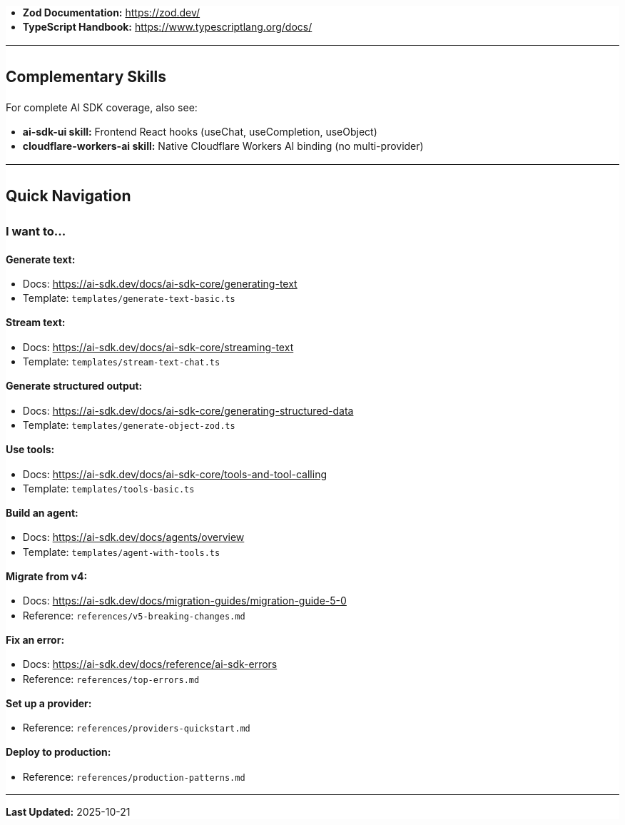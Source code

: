 - **Zod Documentation:** https://zod.dev/
- **TypeScript Handbook:** https://www.typescriptlang.org/docs/

---

## Complementary Skills

For complete AI SDK coverage, also see:

- **ai-sdk-ui skill:** Frontend React hooks (useChat, useCompletion, useObject)
- **cloudflare-workers-ai skill:** Native Cloudflare Workers AI binding (no multi-provider)

---

## Quick Navigation

### I want to...

**Generate text:**
- Docs: https://ai-sdk.dev/docs/ai-sdk-core/generating-text
- Template: `templates/generate-text-basic.ts`

**Stream text:**
- Docs: https://ai-sdk.dev/docs/ai-sdk-core/streaming-text
- Template: `templates/stream-text-chat.ts`

**Generate structured output:**
- Docs: https://ai-sdk.dev/docs/ai-sdk-core/generating-structured-data
- Template: `templates/generate-object-zod.ts`

**Use tools:**
- Docs: https://ai-sdk.dev/docs/ai-sdk-core/tools-and-tool-calling
- Template: `templates/tools-basic.ts`

**Build an agent:**
- Docs: https://ai-sdk.dev/docs/agents/overview
- Template: `templates/agent-with-tools.ts`

**Migrate from v4:**
- Docs: https://ai-sdk.dev/docs/migration-guides/migration-guide-5-0
- Reference: `references/v5-breaking-changes.md`

**Fix an error:**
- Docs: https://ai-sdk.dev/docs/reference/ai-sdk-errors
- Reference: `references/top-errors.md`

**Set up a provider:**
- Reference: `references/providers-quickstart.md`

**Deploy to production:**
- Reference: `references/production-patterns.md`

---

**Last Updated:** 2025-10-21
